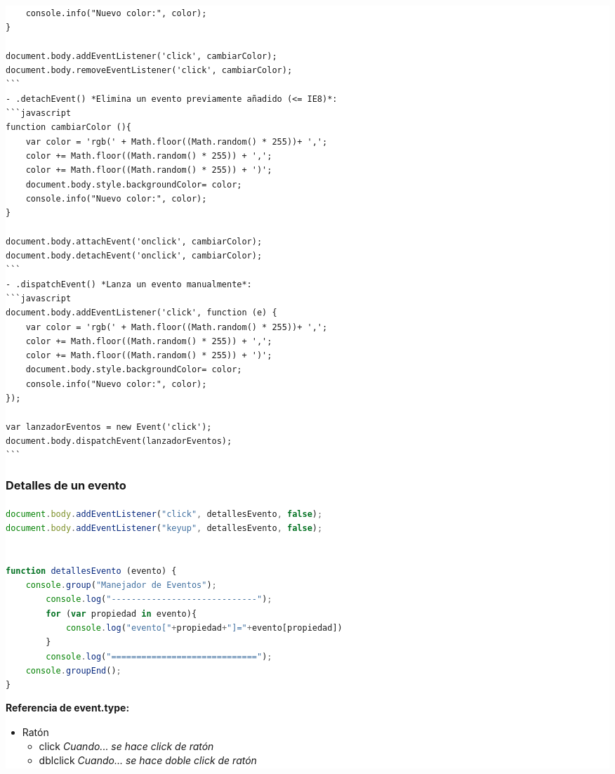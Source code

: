 	    console.info("Nuevo color:", color);
	}
	
	document.body.addEventListener('click', cambiarColor);
	document.body.removeEventListener('click', cambiarColor);
	```
	- .detachEvent() *Elimina un evento previamente añadido (<= IE8)*:
	```javascript
	function cambiarColor (){
	    var color = 'rgb(' + Math.floor((Math.random() * 255))+ ',';
	    color += Math.floor((Math.random() * 255)) + ',';
	    color += Math.floor((Math.random() * 255)) + ')';
	    document.body.style.backgroundColor= color;
	    console.info("Nuevo color:", color);
	}
	
	document.body.attachEvent('onclick', cambiarColor);
	document.body.detachEvent('onclick', cambiarColor);
	```
	- .dispatchEvent() *Lanza un evento manualmente*:
	```javascript
	document.body.addEventListener('click', function (e) {
	    var color = 'rgb(' + Math.floor((Math.random() * 255))+ ',';
	    color += Math.floor((Math.random() * 255)) + ',';
	    color += Math.floor((Math.random() * 255)) + ')';
	    document.body.style.backgroundColor= color;
	    console.info("Nuevo color:", color);
	});
	
	var lanzadorEventos = new Event('click');
	document.body.dispatchEvent(lanzadorEventos);
	```


### Detalles de un evento

```javascript
document.body.addEventListener("click", detallesEvento, false);
document.body.addEventListener("keyup", detallesEvento, false);


function detallesEvento (evento) {
    console.group("Manejador de Eventos");
    	console.log("-----------------------------");
    	for (var propiedad in evento){
    		console.log("evento["+propiedad+"]="+evento[propiedad])
    	}
        console.log("=============================");
    console.groupEnd();
}

```

**Referencia de event.type:**
- Ratón
	- click	*Cuando... se hace click de ratón*
	- dblclick	*Cuando... se hace doble click de ratón*
